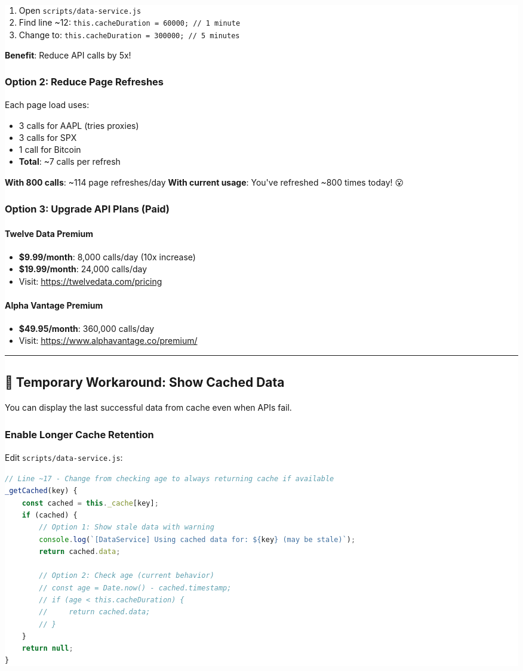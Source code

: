 1. Open `scripts/data-service.js`
2. Find line ~12: `this.cacheDuration = 60000; // 1 minute`
3. Change to: `this.cacheDuration = 300000; // 5 minutes`

**Benefit**: Reduce API calls by 5x!

### Option 2: Reduce Page Refreshes
Each page load uses:
- 3 calls for AAPL (tries proxies)
- 3 calls for SPX
- 1 call for Bitcoin
- **Total**: ~7 calls per refresh

**With 800 calls**: ~114 page refreshes/day
**With current usage**: You've refreshed ~800 times today! 😮

### Option 3: Upgrade API Plans (Paid)

#### Twelve Data Premium
- **$9.99/month**: 8,000 calls/day (10x increase)
- **$19.99/month**: 24,000 calls/day
- Visit: https://twelvedata.com/pricing

#### Alpha Vantage Premium
- **$49.95/month**: 360,000 calls/day
- Visit: https://www.alphavantage.co/premium/

---

## 🔧 Temporary Workaround: Show Cached Data

You can display the last successful data from cache even when APIs fail.

### Enable Longer Cache Retention

Edit `scripts/data-service.js`:

```javascript
// Line ~17 - Change from checking age to always returning cache if available
_getCached(key) {
    const cached = this._cache[key];
    if (cached) {
        // Option 1: Show stale data with warning
        console.log(`[DataService] Using cached data for: ${key} (may be stale)`);
        return cached.data;
        
        // Option 2: Check age (current behavior)
        // const age = Date.now() - cached.timestamp;
        // if (age < this.cacheDuration) {
        //     return cached.data;
        // }
    }
    return null;
}
```
